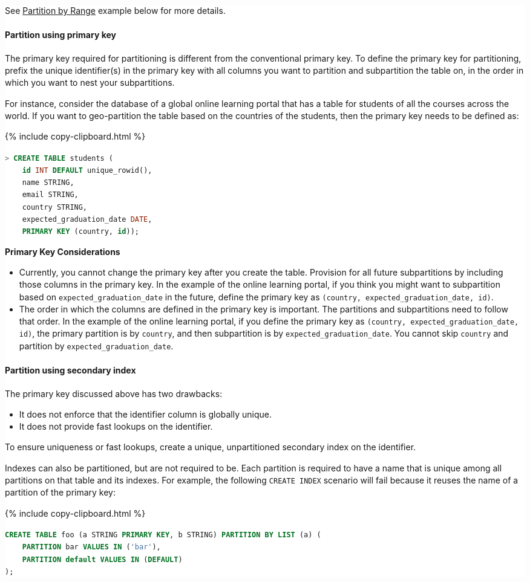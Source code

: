 See [Partition by Range](#define-table-partitions-by-range) example below for more details.

#### Partition using primary key

The primary key required for partitioning is different from the conventional primary key. To define the primary key for partitioning, prefix the unique identifier(s) in the primary key with all columns you want to partition and subpartition the table on, in the order in which you want to nest your subpartitions.

For instance, consider the database of a global online learning portal that has a table for students of all the courses across the world. If you want to geo-partition the table based on the countries of the students, then the primary key needs to be defined as:

{%  include copy-clipboard.html %}
~~~ sql
> CREATE TABLE students (
    id INT DEFAULT unique_rowid(),
    name STRING,
    email STRING,
    country STRING,
    expected_graduation_date DATE,   
    PRIMARY KEY (country, id));
~~~

**Primary Key Considerations**

- Currently, you cannot change the primary key after you create the table. Provision for all future subpartitions by including those columns in the primary key. In the example of the online learning portal, if you think you might want to subpartition based on `expected_graduation_date` in the future, define the primary key as `(country, expected_graduation_date, id)`.
- The order in which the columns are defined in the primary key is important. The partitions and subpartitions need to follow that order. In the example of the online learning portal, if you define the primary key as `(country, expected_graduation_date, id)`, the primary partition is by `country`, and then subpartition is by `expected_graduation_date`. You cannot skip `country` and partition by `expected_graduation_date`.

#### Partition using secondary index

The primary key discussed above has two drawbacks:

- It does not enforce that the identifier column is globally unique.
- It does not provide fast lookups on the identifier.

To ensure uniqueness or fast lookups, create a unique, unpartitioned secondary index on the identifier.

Indexes can also be partitioned, but are not required to be. Each partition is required to have a name that is unique among all partitions on that table and its indexes. For example, the following `CREATE INDEX` scenario will fail because it reuses the name of a partition of the primary key:

{%  include copy-clipboard.html %}
~~~ sql
CREATE TABLE foo (a STRING PRIMARY KEY, b STRING) PARTITION BY LIST (a) (
    PARTITION bar VALUES IN ('bar'),
    PARTITION default VALUES IN (DEFAULT)
);
~~~
